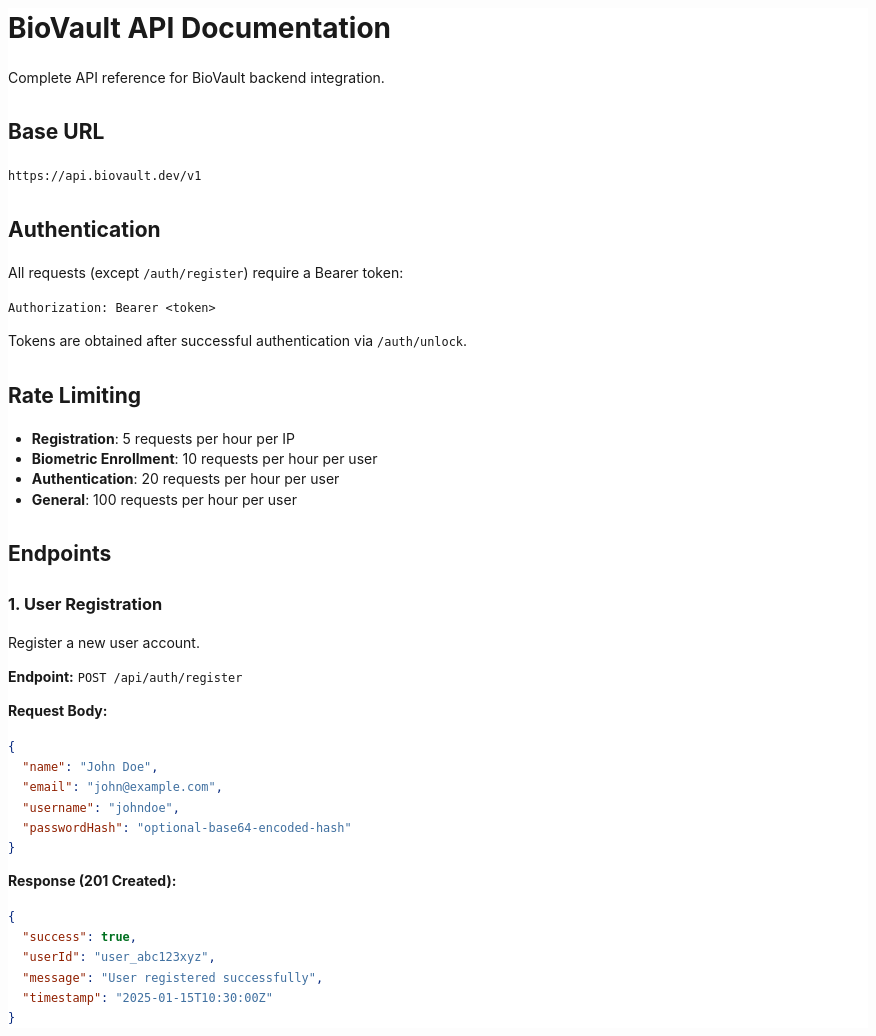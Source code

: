 # BioVault API Documentation

Complete API reference for BioVault backend integration.

## Base URL

```
https://api.biovault.dev/v1
```

## Authentication

All requests (except `/auth/register`) require a Bearer token:

```http
Authorization: Bearer <token>
```

Tokens are obtained after successful authentication via `/auth/unlock`.

## Rate Limiting

- **Registration**: 5 requests per hour per IP
- **Biometric Enrollment**: 10 requests per hour per user
- **Authentication**: 20 requests per hour per user
- **General**: 100 requests per hour per user

## Endpoints

### 1. User Registration

Register a new user account.

**Endpoint:** `POST /api/auth/register`

**Request Body:**
```json
{
  "name": "John Doe",
  "email": "john@example.com",
  "username": "johndoe",
  "passwordHash": "optional-base64-encoded-hash"
}
```

**Response (201 Created):**
```json
{
  "success": true,
  "userId": "user_abc123xyz",
  "message": "User registered successfully",
  "timestamp": "2025-01-15T10:30:00Z"
}
```
